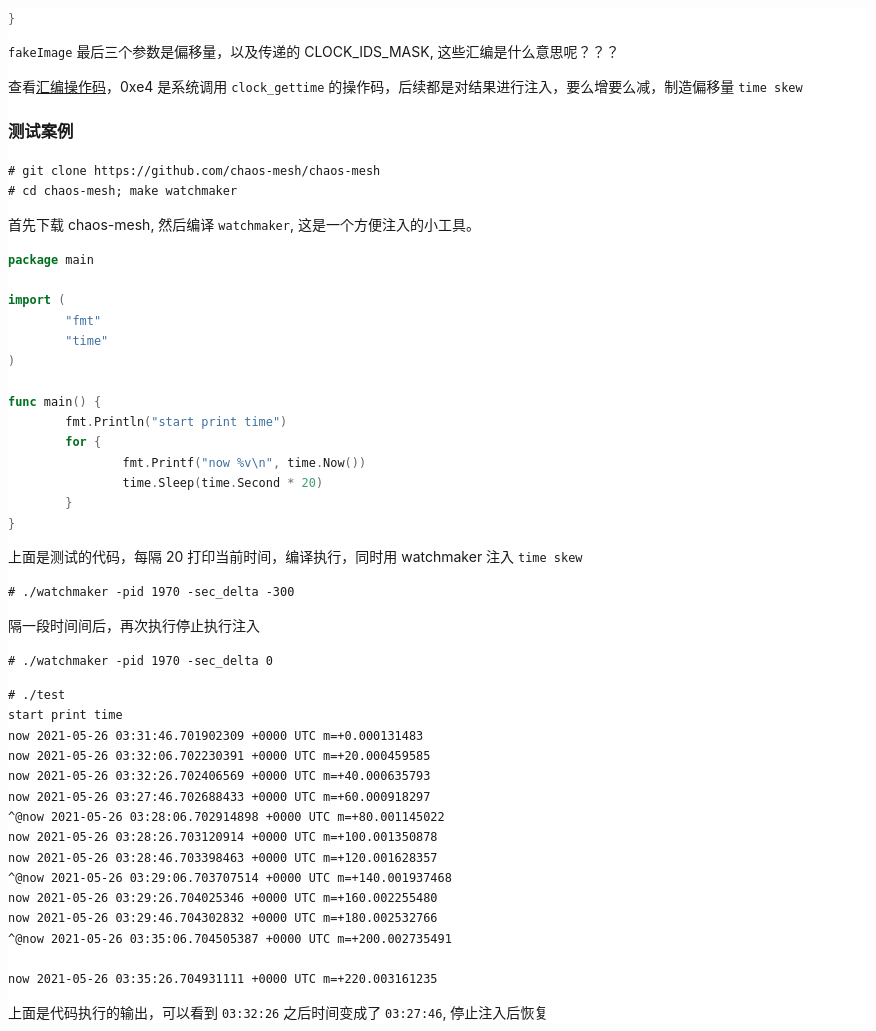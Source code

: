 ```go
}
```
`fakeImage` 最后三个参数是偏移量，以及传递的 CLOCK_IDS_MASK, 这些汇编是什么意思呢？？？

查看[汇编操作码](https://chromium.googlesource.com/chromiumos/docs/+/master/constants/syscalls.md, "汇编操作码")，0xe4 是系统调用 `clock_gettime` 的操作码，后续都是对结果进行注入，要么增要么减，制造偏移量 `time skew`
### 测试案例
```shell
# git clone https://github.com/chaos-mesh/chaos-mesh
# cd chaos-mesh; make watchmaker
```
首先下载 chaos-mesh, 然后编译 `watchmaker`, 这是一个方便注入的小工具。
```go
package main

import (
        "fmt"
        "time"
)

func main() {
        fmt.Println("start print time")
        for {
                fmt.Printf("now %v\n", time.Now())
                time.Sleep(time.Second * 20)
        }
}
```
上面是测试的代码，每隔 20 打印当前时间，编译执行，同时用 watchmaker 注入 `time skew`
```shell
# ./watchmaker -pid 1970 -sec_delta -300
```
隔一段时间间后，再次执行停止执行注入
```shell
# ./watchmaker -pid 1970 -sec_delta 0
```
```shell
# ./test
start print time
now 2021-05-26 03:31:46.701902309 +0000 UTC m=+0.000131483
now 2021-05-26 03:32:06.702230391 +0000 UTC m=+20.000459585
now 2021-05-26 03:32:26.702406569 +0000 UTC m=+40.000635793
now 2021-05-26 03:27:46.702688433 +0000 UTC m=+60.000918297
^@now 2021-05-26 03:28:06.702914898 +0000 UTC m=+80.001145022
now 2021-05-26 03:28:26.703120914 +0000 UTC m=+100.001350878
now 2021-05-26 03:28:46.703398463 +0000 UTC m=+120.001628357
^@now 2021-05-26 03:29:06.703707514 +0000 UTC m=+140.001937468
now 2021-05-26 03:29:26.704025346 +0000 UTC m=+160.002255480
now 2021-05-26 03:29:46.704302832 +0000 UTC m=+180.002532766
^@now 2021-05-26 03:35:06.704505387 +0000 UTC m=+200.002735491

now 2021-05-26 03:35:26.704931111 +0000 UTC m=+220.003161235
```
上面是代码执行的输出，可以看到 `03:32:26` 之后时间变成了 `03:27:46`, 停止注入后恢复
